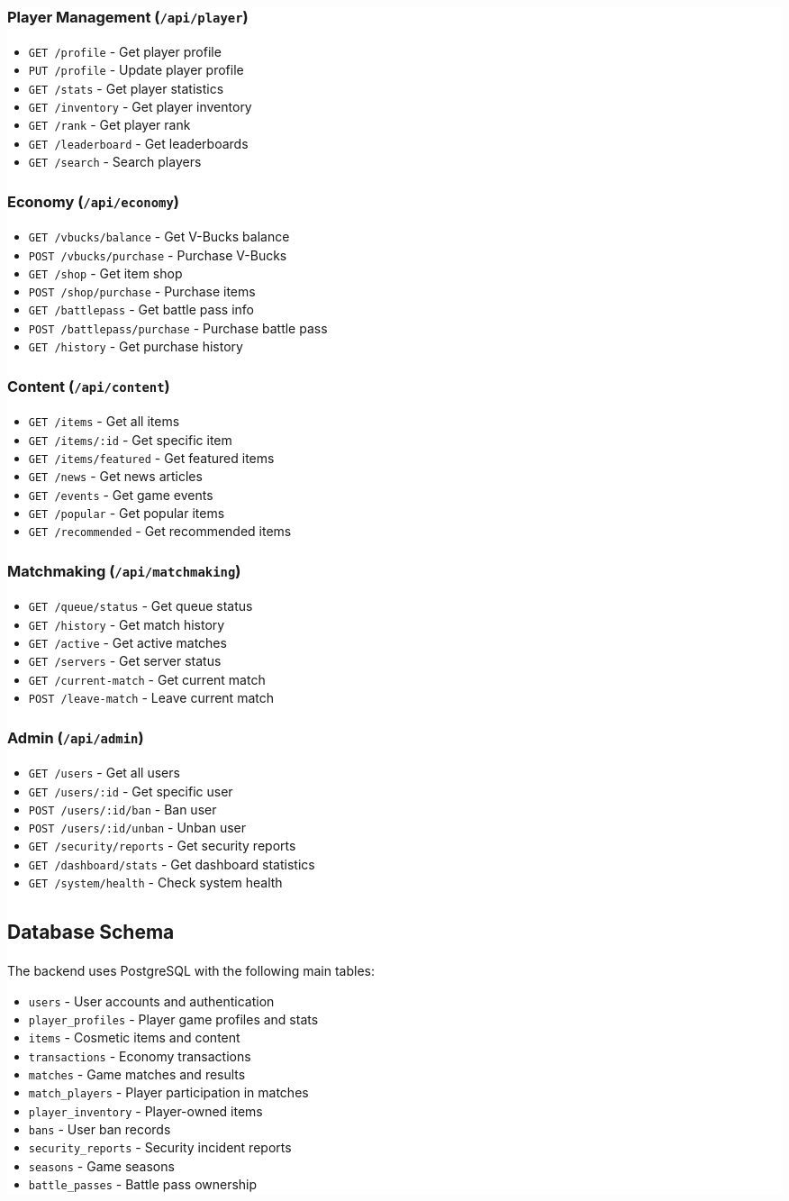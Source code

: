 ### Player Management (`/api/player`)
- `GET /profile` - Get player profile
- `PUT /profile` - Update player profile
- `GET /stats` - Get player statistics
- `GET /inventory` - Get player inventory
- `GET /rank` - Get player rank
- `GET /leaderboard` - Get leaderboards
- `GET /search` - Search players

### Economy (`/api/economy`)
- `GET /vbucks/balance` - Get V-Bucks balance
- `POST /vbucks/purchase` - Purchase V-Bucks
- `GET /shop` - Get item shop
- `POST /shop/purchase` - Purchase items
- `GET /battlepass` - Get battle pass info
- `POST /battlepass/purchase` - Purchase battle pass
- `GET /history` - Get purchase history

### Content (`/api/content`)
- `GET /items` - Get all items
- `GET /items/:id` - Get specific item
- `GET /items/featured` - Get featured items
- `GET /news` - Get news articles
- `GET /events` - Get game events
- `GET /popular` - Get popular items
- `GET /recommended` - Get recommended items

### Matchmaking (`/api/matchmaking`)
- `GET /queue/status` - Get queue status
- `GET /history` - Get match history
- `GET /active` - Get active matches
- `GET /servers` - Get server status
- `GET /current-match` - Get current match
- `POST /leave-match` - Leave current match

### Admin (`/api/admin`)
- `GET /users` - Get all users
- `GET /users/:id` - Get specific user
- `POST /users/:id/ban` - Ban user
- `POST /users/:id/unban` - Unban user
- `GET /security/reports` - Get security reports
- `GET /dashboard/stats` - Get dashboard statistics
- `GET /system/health` - Check system health

## Database Schema

The backend uses PostgreSQL with the following main tables:

- `users` - User accounts and authentication
- `player_profiles` - Player game profiles and stats
- `items` - Cosmetic items and content
- `transactions` - Economy transactions
- `matches` - Game matches and results
- `match_players` - Player participation in matches
- `player_inventory` - Player-owned items
- `bans` - User ban records
- `security_reports` - Security incident reports
- `seasons` - Game seasons
- `battle_passes` - Battle pass ownership
